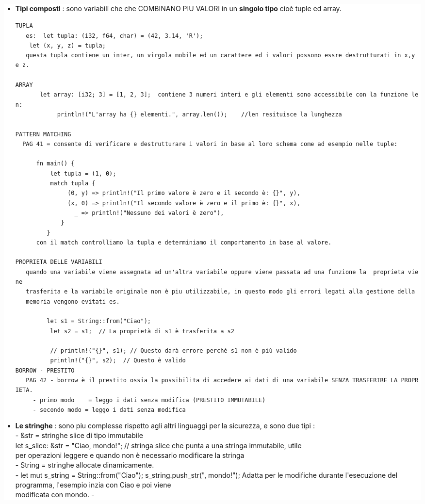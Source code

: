    * __Tipi composti__  : sono variabili che che COMBINANO PIU VALORI in un **singolo tipo** cioè tuple ed array.  
         
         TUPLA  
            es:  let tupla: (i32, f64, char) = (42, 3.14, 'R');  
             let (x, y, z) = tupla;  
            questa tupla contiene un inter, un virgola mobile ed un carattere ed i valori possono essre destrutturati in x,y e z.  
         
         ARRAY  
                let array: [i32; 3] = [1, 2, 3];  contiene 3 numeri interi e gli elementi sono accessibile con la funzione len:  
                     println!("L'array ha {} elementi.", array.len());    //len resituisce la lunghezza
         
         PATTERN MATCHING 
           PAG 41 = consente di verificare e destrutturare i valori in base al loro schema come ad esempio nelle tuple:  

               fn main() { 
                   let tupla = (1, 0); 
                   match tupla { 
                        (0, y) => println!("Il primo valore è zero e il secondo è: {}", y), 
                        (x, 0) => println!("Il secondo valore è zero e il primo è: {}", x), 
                          _ => println!("Nessuno dei valori è zero"), 
                      } 
                  } 
               con il match controlliamo la tupla e determiniamo il comportamento in base al valore.  
         
         PROPRIETA DELLE VARIABILI  
            quando una variabile viene assegnata ad un'altra variabile oppure viene passata ad una funzione la  proprieta viene  
            trasferita e la variabile originale non è piu utilizzabile, in questo modo gli errori legati alla gestione della  
            memoria vengono evitati es.  

                  let s1 = String::from("Ciao"); 
                   let s2 = s1;  // La proprietà di s1 è trasferita a s2 
                   
                   // println!("{}", s1); // Questo darà errore perché s1 non è più valido 
                   println!("{}", s2);  // Questo è valido
         BORROW - PRESTITO  
            PAG 42 - borrow è il prestito ossia la possibilita di accedere ai dati di una variabile SENZA TRASFERIRE LA PROPRIETA. 
              - primo modo    = leggo i dati senza modifica (PRESTITO IMMUTABILE)
              - secondo modo = leggo i dati senza modifica

   * __Le stringhe__    : sono piu complesse rispetto agli altri linguaggi per la sicurezza, e sono due tipi :  
         - &str   = stringhe slice di tipo immutabile  
                 let s_slice: &str = "Ciao, mondo!"; // stringa slice che punta a una stringa immutabile, utile  
                                    per operazioni leggere e quando non è necessario modificare la stringa   
         - String = stringhe allocate dinamicamente.  
               -  let mut s_string = String::from("Ciao"); 
                  s_string.push_str(", mondo!"); 
                     Adatta per le modifiche durante l'esecuzione del programma, l'esempio inzia con Ciao e poi viene  
                     modificata con mondo.
         - 
